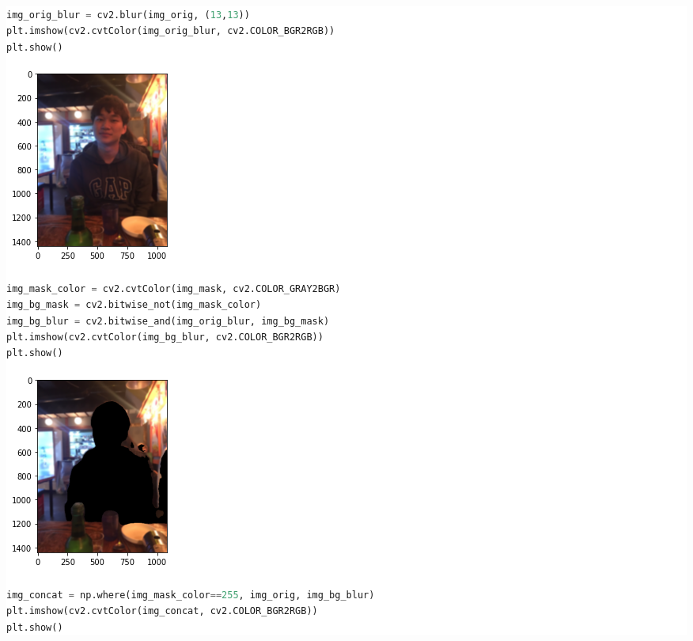 


```python
img_orig_blur = cv2.blur(img_orig, (13,13))
plt.imshow(cv2.cvtColor(img_orig_blur, cv2.COLOR_BGR2RGB))
plt.show()
```


    
![png](output_15_0.png)
    



```python
img_mask_color = cv2.cvtColor(img_mask, cv2.COLOR_GRAY2BGR)
img_bg_mask = cv2.bitwise_not(img_mask_color)
img_bg_blur = cv2.bitwise_and(img_orig_blur, img_bg_mask)
plt.imshow(cv2.cvtColor(img_bg_blur, cv2.COLOR_BGR2RGB))
plt.show()
```


    
![png](output_16_0.png)
    



```python
img_concat = np.where(img_mask_color==255, img_orig, img_bg_blur)
plt.imshow(cv2.cvtColor(img_concat, cv2.COLOR_BGR2RGB))
plt.show()
```
